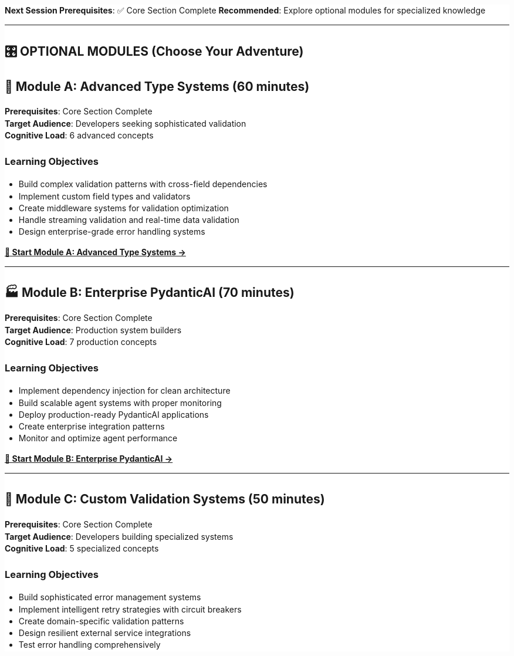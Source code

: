 **Next Session Prerequisites**: ✅ Core Section Complete
**Recommended**: Explore optional modules for specialized knowledge


---

## 🎛️ OPTIONAL MODULES (Choose Your Adventure)

## 🔬 Module A: Advanced Type Systems (60 minutes)
**Prerequisites**: Core Section Complete  
**Target Audience**: Developers seeking sophisticated validation  
**Cognitive Load**: 6 advanced concepts

### Learning Objectives

- Build complex validation patterns with cross-field dependencies
- Implement custom field types and validators  
- Create middleware systems for validation optimization
- Handle streaming validation and real-time data validation
- Design enterprise-grade error handling systems

**[📖 Start Module A: Advanced Type Systems →](Session5_ModuleA_Advanced_Type_Systems.md)**

---

## 🏭 Module B: Enterprise PydanticAI (70 minutes)
**Prerequisites**: Core Section Complete  
**Target Audience**: Production system builders  
**Cognitive Load**: 7 production concepts

### Learning Objectives

- Implement dependency injection for clean architecture
- Build scalable agent systems with proper monitoring
- Deploy production-ready PydanticAI applications
- Create enterprise integration patterns
- Monitor and optimize agent performance

**[📖 Start Module B: Enterprise PydanticAI →](Session5_ModuleB_Enterprise_PydanticAI.md)**

---

## 🔧 Module C: Custom Validation Systems (50 minutes)
**Prerequisites**: Core Section Complete  
**Target Audience**: Developers building specialized systems  
**Cognitive Load**: 5 specialized concepts

### Learning Objectives

- Build sophisticated error management systems
- Implement intelligent retry strategies with circuit breakers
- Create domain-specific validation patterns
- Design resilient external service integrations
- Test error handling comprehensively
